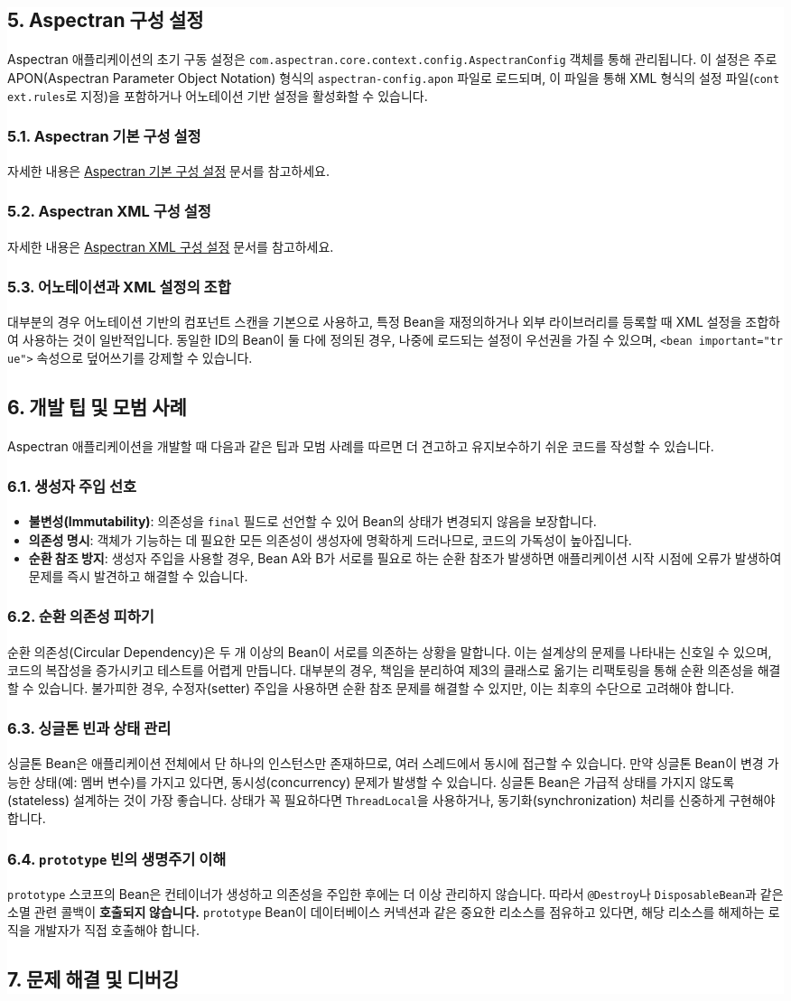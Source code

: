 ## 5. Aspectran 구성 설정

Aspectran 애플리케이션의 초기 구동 설정은 `com.aspectran.core.context.config.AspectranConfig` 객체를 통해 관리됩니다.
이 설정은 주로 APON(Aspectran Parameter Object Notation) 형식의 `aspectran-config.apon` 파일로 로드되며,
이 파일을 통해 XML 형식의 설정 파일(`context.rules`로 지정)을 포함하거나 어노테이션 기반 설정을 활성화할 수 있습니다.

### 5.1. Aspectran 기본 구성 설정

자세한 내용은 [Aspectran 기본 구성 설정](/en/docs/aspectran-configuration/) 문서를 참고하세요.

### 5.2. Aspectran XML 구성 설정

자세한 내용은 [Aspectran XML 구성 설정](/en/docs/aspectran-xml-configuration/) 문서를 참고하세요.

### 5.3. 어노테이션과 XML 설정의 조합

대부분의 경우 어노테이션 기반의 컴포넌트 스캔을 기본으로 사용하고, 특정 Bean을 재정의하거나 외부 라이브러리를 등록할 때 XML 설정을 조합하여 사용하는 것이 일반적입니다.
동일한 ID의 Bean이 둘 다에 정의된 경우, 나중에 로드되는 설정이 우선권을 가질 수 있으며, `<bean important="true">` 속성으로 덮어쓰기를 강제할 수 있습니다.

## 6. 개발 팁 및 모범 사례

Aspectran 애플리케이션을 개발할 때 다음과 같은 팁과 모범 사례를 따르면 더 견고하고 유지보수하기 쉬운 코드를 작성할 수 있습니다.

### 6.1. 생성자 주입 선호

*   **불변성(Immutability)**: 의존성을 `final` 필드로 선언할 수 있어 Bean의 상태가 변경되지 않음을 보장합니다.
*   **의존성 명시**: 객체가 기능하는 데 필요한 모든 의존성이 생성자에 명확하게 드러나므로, 코드의 가독성이 높아집니다.
*   **순환 참조 방지**: 생성자 주입을 사용할 경우, Bean A와 B가 서로를 필요로 하는 순환 참조가 발생하면 애플리케이션 시작 시점에 오류가 발생하여 문제를 즉시 발견하고 해결할 수 있습니다.

### 6.2. 순환 의존성 피하기

순환 의존성(Circular Dependency)은 두 개 이상의 Bean이 서로를 의존하는 상황을 말합니다. 이는 설계상의 문제를 나타내는 신호일 수 있으며, 코드의 복잡성을 증가시키고 테스트를 어렵게 만듭니다. 대부분의 경우, 책임을 분리하여 제3의 클래스로 옮기는 리팩토링을 통해 순환 의존성을 해결할 수 있습니다. 불가피한 경우, 수정자(setter) 주입을 사용하면 순환 참조 문제를 해결할 수 있지만, 이는 최후의 수단으로 고려해야 합니다.

### 6.3. 싱글톤 빈과 상태 관리

싱글톤 Bean은 애플리케이션 전체에서 단 하나의 인스턴스만 존재하므로, 여러 스레드에서 동시에 접근할 수 있습니다. 만약 싱글톤 Bean이 변경 가능한 상태(예: 멤버 변수)를 가지고 있다면, 동시성(concurrency) 문제가 발생할 수 있습니다. 싱글톤 Bean은 가급적 상태를 가지지 않도록(stateless) 설계하는 것이 가장 좋습니다. 상태가 꼭 필요하다면 `ThreadLocal`을 사용하거나, 동기화(synchronization) 처리를 신중하게 구현해야 합니다.

### 6.4. `prototype` 빈의 생명주기 이해

`prototype` 스코프의 Bean은 컨테이너가 생성하고 의존성을 주입한 후에는 더 이상 관리하지 않습니다. 따라서 `@Destroy`나 `DisposableBean`과 같은 소멸 관련 콜백이 **호출되지 않습니다.** `prototype` Bean이 데이터베이스 커넥션과 같은 중요한 리소스를 점유하고 있다면, 해당 리소스를 해제하는 로직을 개발자가 직접 호출해야 합니다.

## 7. 문제 해결 및 디버깅
